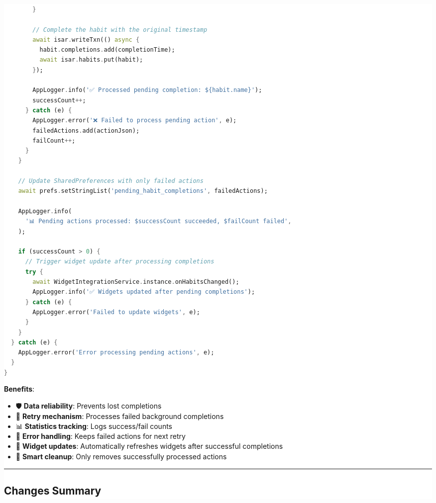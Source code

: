 ```dart
        }

        // Complete the habit with the original timestamp
        await isar.writeTxn(() async {
          habit.completions.add(completionTime);
          await isar.habits.put(habit);
        });

        AppLogger.info('✅ Processed pending completion: ${habit.name}');
        successCount++;
      } catch (e) {
        AppLogger.error('❌ Failed to process pending action', e);
        failedActions.add(actionJson);
        failCount++;
      }
    }

    // Update SharedPreferences with only failed actions
    await prefs.setStringList('pending_habit_completions', failedActions);

    AppLogger.info(
      '📊 Pending actions processed: $successCount succeeded, $failCount failed',
    );

    if (successCount > 0) {
      // Trigger widget update after processing completions
      try {
        await WidgetIntegrationService.instance.onHabitsChanged();
        AppLogger.info('✅ Widgets updated after pending completions');
      } catch (e) {
        AppLogger.error('Failed to update widgets', e);
      }
    }
  } catch (e) {
    AppLogger.error('Error processing pending actions', e);
  }
}
```

**Benefits**:
- 🛡️ **Data reliability**: Prevents lost completions
- 🔄 **Retry mechanism**: Processes failed background completions
- 📊 **Statistics tracking**: Logs success/fail counts
- 🔧 **Error handling**: Keeps failed actions for next retry
- 📱 **Widget updates**: Automatically refreshes widgets after successful completions
- 🎯 **Smart cleanup**: Only removes successfully processed actions

---

## Changes Summary
